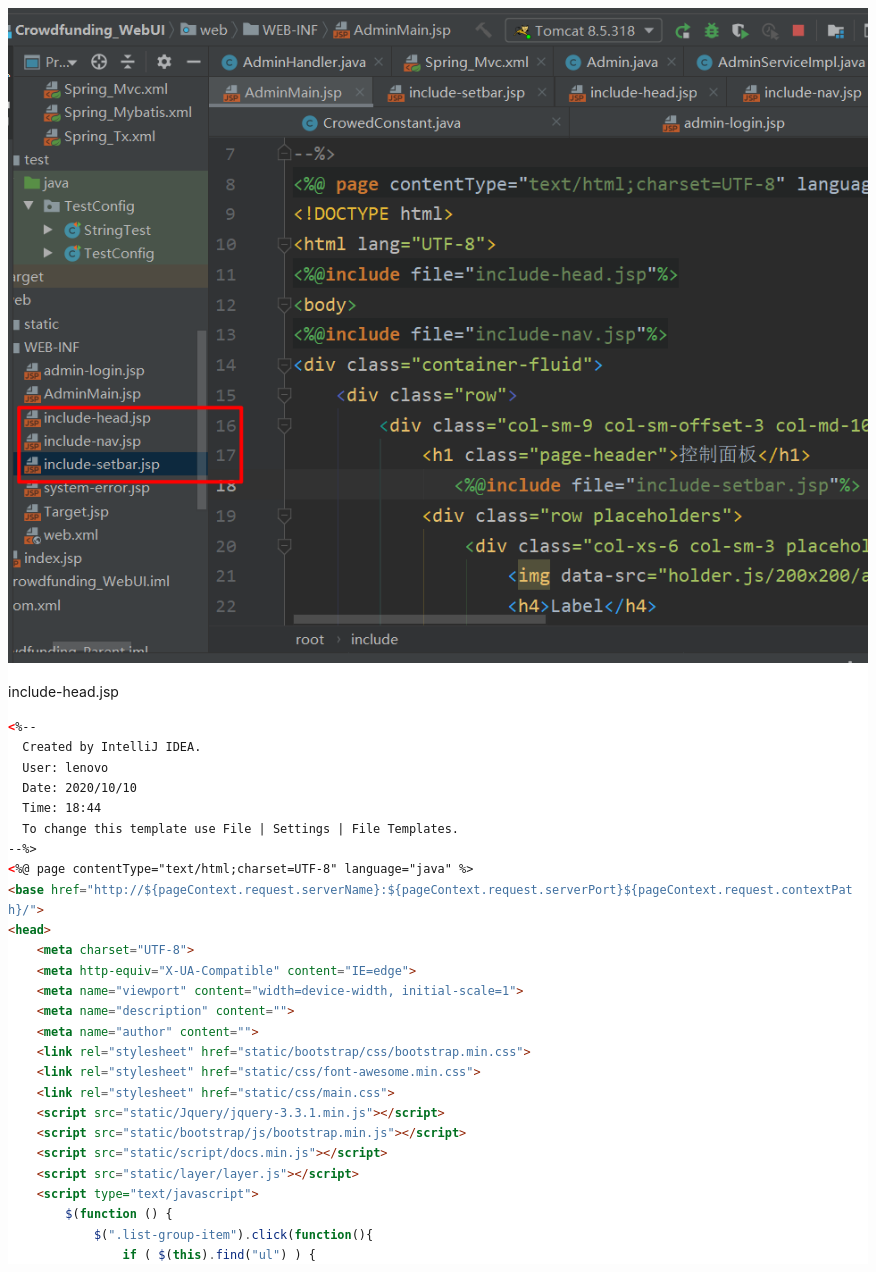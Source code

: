 ![image-20201010185214220](https://raw.githubusercontent.com/Codemilk/LearnNotes/main/Pic/20201012203544.png)

include-head.jsp

```html
<%--
  Created by IntelliJ IDEA.
  User: lenovo
  Date: 2020/10/10
  Time: 18:44
  To change this template use File | Settings | File Templates.
--%>
<%@ page contentType="text/html;charset=UTF-8" language="java" %>
<base href="http://${pageContext.request.serverName}:${pageContext.request.serverPort}${pageContext.request.contextPath}/">
<head>
    <meta charset="UTF-8">
    <meta http-equiv="X-UA-Compatible" content="IE=edge">
    <meta name="viewport" content="width=device-width, initial-scale=1">
    <meta name="description" content="">
    <meta name="author" content="">
    <link rel="stylesheet" href="static/bootstrap/css/bootstrap.min.css">
    <link rel="stylesheet" href="static/css/font-awesome.min.css">
    <link rel="stylesheet" href="static/css/main.css">
    <script src="static/Jquery/jquery-3.3.1.min.js"></script>
    <script src="static/bootstrap/js/bootstrap.min.js"></script>
    <script src="static/script/docs.min.js"></script>
    <script src="static/layer/layer.js"></script>
    <script type="text/javascript">
        $(function () {
            $(".list-group-item").click(function(){
                if ( $(this).find("ul") ) {
```